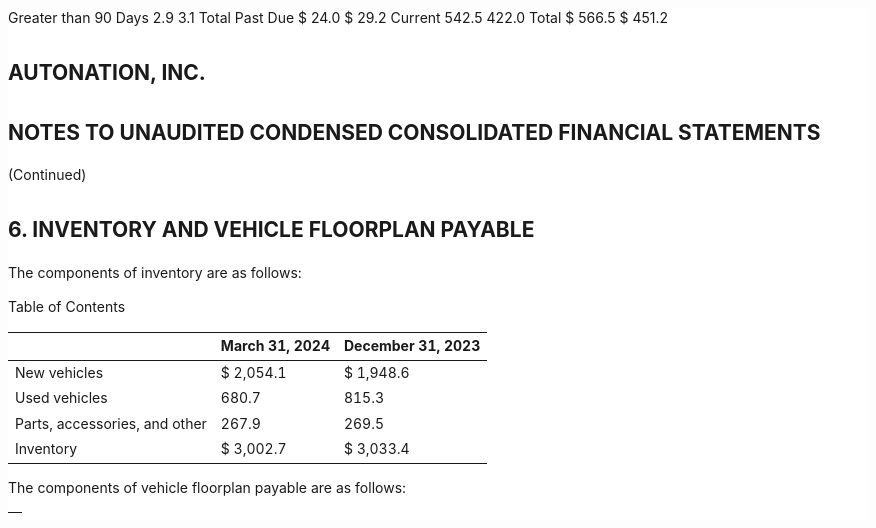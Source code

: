 <tr>
<td>Greater than 90 Days</td>
<td>2.9</td>
<td>3.1</td>
</tr>
<tr>
<td>Total Past Due</td>
<td>$ 24.0</td>
<td>$ 29.2</td>
</tr>
<tr>
<td>Current</td>
<td>542.5</td>
<td>422.0</td>
</tr>
<tr>
<td>Total</td>
<td>$ 566.5</td>
<td>$ 451.2</td>
</tr>
</tbody>
</table>
<h2>AUTONATION, INC.</h2>
<h2>NOTES TO UNAUDITED CONDENSED CONSOLIDATED FINANCIAL STATEMENTS</h2>
<p>(Continued)</p>
<h2>6. INVENTORY AND VEHICLE FLOORPLAN PAYABLE</h2>
<p>The components of inventory are as follows:</p>
<p>Table of Contents</p>
<table>
<thead>
<tr>
<th></th>
<th>March 31, 2024</th>
<th>December 31, 2023</th>
</tr>
</thead>
<tbody>
<tr>
<td>New vehicles</td>
<td>$ 2,054.1</td>
<td>$ 1,948.6</td>
</tr>
<tr>
<td>Used vehicles</td>
<td>680.7</td>
<td>815.3</td>
</tr>
<tr>
<td>Parts, accessories, and other</td>
<td>267.9</td>
<td>269.5</td>
</tr>
<tr>
<td>Inventory</td>
<td>$ 3,002.7</td>
<td>$ 3,033.4</td>
</tr>
</tbody>
</table>
<p>The components of vehicle floorplan payable are as follows:</p>
<table>
<thead>
<tr>
<th></th>